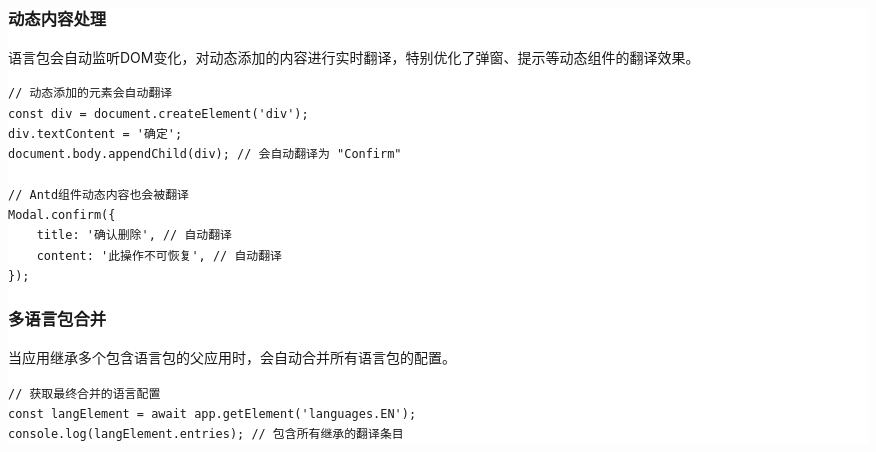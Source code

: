 ### 动态内容处理

语言包会自动监听DOM变化，对动态添加的内容进行实时翻译，特别优化了弹窗、提示等动态组件的翻译效果。

```tsx title="动态内容翻译示例"
// 动态添加的元素会自动翻译
const div = document.createElement('div');
div.textContent = '确定';
document.body.appendChild(div); // 会自动翻译为 "Confirm"

// Antd组件动态内容也会被翻译
Modal.confirm({
    title: '确认删除', // 自动翻译
    content: '此操作不可恢复', // 自动翻译
});
```

### 多语言包合并

当应用继承多个包含语言包的父应用时，会自动合并所有语言包的配置。

```tsx title="检查合并效果"
// 获取最终合并的语言配置
const langElement = await app.getElement('languages.EN');
console.log(langElement.entries); // 包含所有继承的翻译条目
``` 
